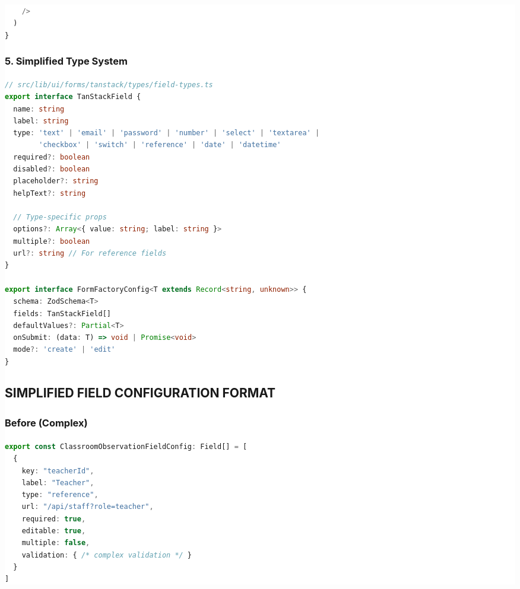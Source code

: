 ```typescript
    />
  )
}
```

### 5. Simplified Type System

```typescript
// src/lib/ui/forms/tanstack/types/field-types.ts
export interface TanStackField {
  name: string
  label: string
  type: 'text' | 'email' | 'password' | 'number' | 'select' | 'textarea' | 
        'checkbox' | 'switch' | 'reference' | 'date' | 'datetime'
  required?: boolean
  disabled?: boolean
  placeholder?: string
  helpText?: string
  
  // Type-specific props
  options?: Array<{ value: string; label: string }>
  multiple?: boolean
  url?: string // For reference fields
}

export interface FormFactoryConfig<T extends Record<string, unknown>> {
  schema: ZodSchema<T>
  fields: TanStackField[]
  defaultValues?: Partial<T>
  onSubmit: (data: T) => void | Promise<void>
  mode?: 'create' | 'edit'
}
```

## SIMPLIFIED FIELD CONFIGURATION FORMAT

### Before (Complex)
```typescript
export const ClassroomObservationFieldConfig: Field[] = [
  {
    key: "teacherId",
    label: "Teacher",
    type: "reference",
    url: "/api/staff?role=teacher",
    required: true,
    editable: true,
    multiple: false,
    validation: { /* complex validation */ }
  }
]
```
